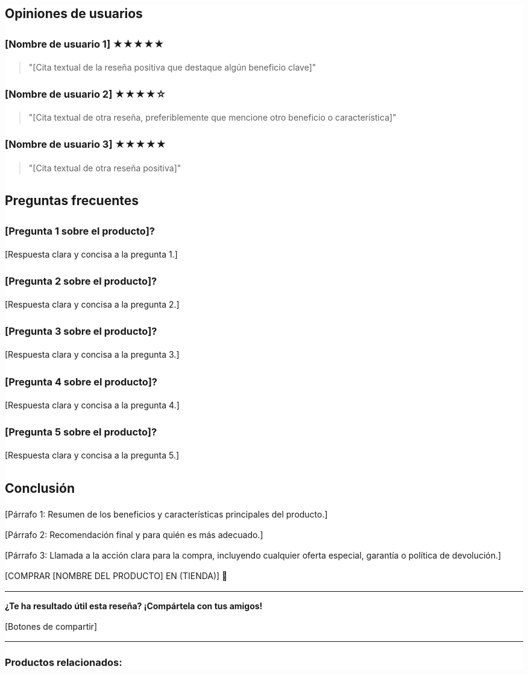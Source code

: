 ## Opiniones de usuarios

### [Nombre de usuario 1] ★★★★★
> "[Cita textual de la reseña positiva que destaque algún beneficio clave]"

### [Nombre de usuario 2] ★★★★☆
> "[Cita textual de otra reseña, preferiblemente que mencione otro beneficio o característica]"

### [Nombre de usuario 3] ★★★★★
> "[Cita textual de otra reseña positiva]"

## Preguntas frecuentes

### [Pregunta 1 sobre el producto]?
[Respuesta clara y concisa a la pregunta 1.]

### [Pregunta 2 sobre el producto]?
[Respuesta clara y concisa a la pregunta 2.]

### [Pregunta 3 sobre el producto]?
[Respuesta clara y concisa a la pregunta 3.]

### [Pregunta 4 sobre el producto]?
[Respuesta clara y concisa a la pregunta 4.]

### [Pregunta 5 sobre el producto]?
[Respuesta clara y concisa a la pregunta 5.]

## Conclusión

[Párrafo 1: Resumen de los beneficios y características principales del producto.]

[Párrafo 2: Recomendación final y para quién es más adecuado.]

[Párrafo 3: Llamada a la acción clara para la compra, incluyendo cualquier oferta especial, garantía o política de devolución.]

<div class="cta-button-large">
[COMPRAR [NOMBRE DEL PRODUCTO] EN (TIENDA)] 🛒
</div>

---

**¿Te ha resultado útil esta reseña? ¡Compártela con tus amigos!**

[Botones de compartir]

---

### Productos relacionados:
